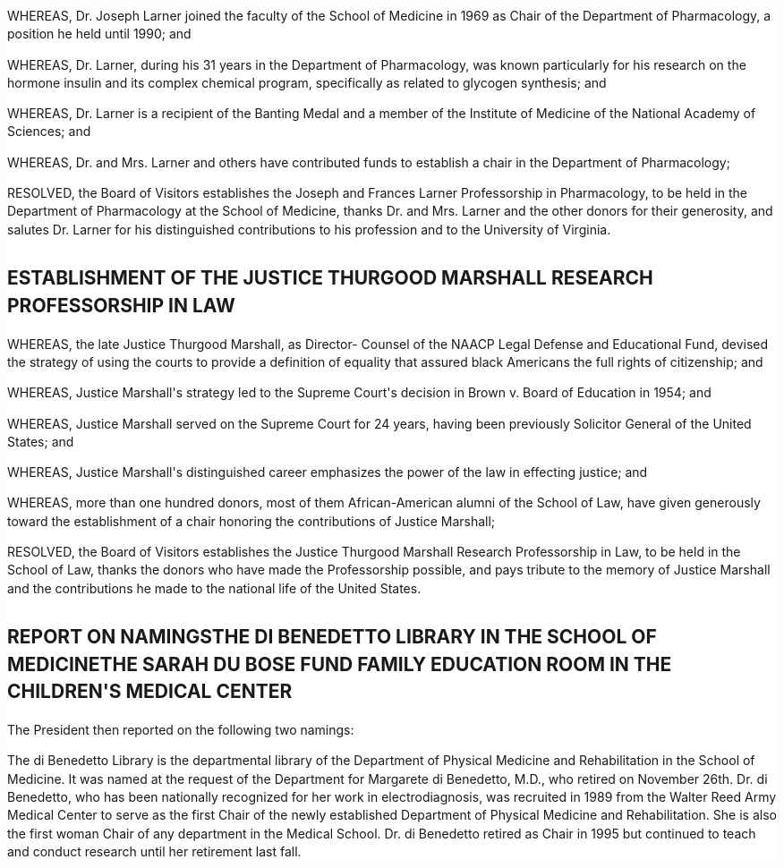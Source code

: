 WHEREAS, Dr. Joseph Larner joined the faculty of the School of Medicine in 1969 as Chair of the Department of Pharmacology, a position he held until 1990; and

WHEREAS, Dr. Larner, during his 31 years in the Department of Pharmacology, was known particularly for his research on the hormone insulin and its complex chemical program, specifically as related to glycogen synthesis; and

WHEREAS, Dr. Larner is a recipient of the Banting Medal and a member of the Institute of Medicine of the National Academy of Sciences; and

WHEREAS, Dr. and Mrs. Larner and others have contributed funds to establish a chair in the Department of Pharmacology;

RESOLVED, the Board of Visitors establishes the Joseph and Frances Larner Professorship in Pharmacology, to be held in the Department of Pharmacology at the School of Medicine, thanks Dr. and Mrs. Larner and the other donors for their generosity, and salutes Dr. Larner for his distinguished contributions to his profession and to the University of Virginia.

ESTABLISHMENT OF THE JUSTICE THURGOOD MARSHALL RESEARCH PROFESSORSHIP IN LAW
----------------------------------------------------------------------------

WHEREAS, the late Justice Thurgood Marshall, as Director- Counsel of the NAACP Legal Defense and Educational Fund, devised the strategy of using the courts to provide a definition of equality that assured black Americans the full rights of citizenship; and

WHEREAS, Justice Marshall's strategy led to the Supreme Court's decision in Brown v. Board of Education in 1954; and

WHEREAS, Justice Marshall served on the Supreme Court for 24 years, having been previously Solicitor General of the United States; and

WHEREAS, Justice Marshall's distinguished career emphasizes the power of the law in effecting justice; and

WHEREAS, more than one hundred donors, most of them African-American alumni of the School of Law, have given generously toward the establishment of a chair honoring the contributions of Justice Marshall;

RESOLVED, the Board of Visitors establishes the Justice Thurgood Marshall Research Professorship in Law, to be held in the School of Law, thanks the donors who have made the Professorship possible, and pays tribute to the memory of Justice Marshall and the contributions he made to the national life of the United States.

REPORT ON NAMINGSTHE DI BENEDETTO LIBRARY IN THE SCHOOL OF MEDICINETHE SARAH DU BOSE FUND FAMILY EDUCATION ROOM IN THE CHILDREN'S MEDICAL CENTER
------------------------------------------------------------------------------------------------------------------------------------------------

The President then reported on the following two namings:

The di Benedetto Library is the departmental library of the Department of Physical Medicine and Rehabilitation in the School of Medicine. It was named at the request of the Department for Margarete di Benedetto, M.D., who retired on November 26th. Dr. di Benedetto, who has been nationally recognized for her work in electrodiagnosis, was recruited in 1989 from the Walter Reed Army Medical Center to serve as the first Chair of the newly established Department of Physical Medicine and Rehabilitation. She is also the first woman Chair of any department in the Medical School. Dr. di Benedetto retired as Chair in 1995 but continued to teach and conduct research until her retirement last fall.
